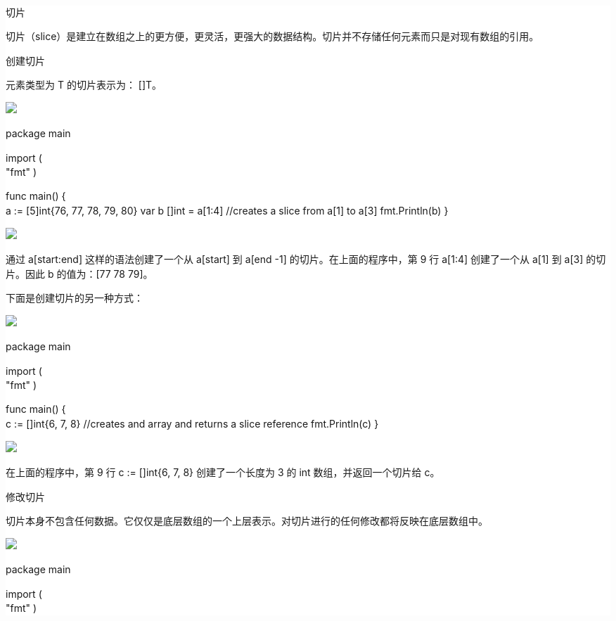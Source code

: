 切片

切片（slice）是建立在数组之上的更方便，更灵活，更强大的数据结构。切片并不存储任何元素而只是对现有数组的引用。

创建切片

元素类型为 T 的切片表示为： []T。

![](https://gitee.com/hxc8/images7/raw/master/img/202407190753710.jpg)

package main

import (  
    "fmt"
)

func main() {  
    a := [5]int{76, 77, 78, 79, 80}
    var b []int = a[1:4] //creates a slice from a[1] to a[3]
    fmt.Println(b)
}

![](https://gitee.com/hxc8/images7/raw/master/img/202407190753710.jpg)

通过 a[start:end] 这样的语法创建了一个从 a[start] 到 a[end -1] 的切片。在上面的程序中，第 9 行 a[1:4] 创建了一个从 a[1] 到 a[3] 的切片。因此 b 的值为：[77 78 79]。

下面是创建切片的另一种方式：

![](https://gitee.com/hxc8/images7/raw/master/img/202407190753710.jpg)

package main

import (  
    "fmt"
)

func main() {  
    c := []int{6, 7, 8} //creates and array and returns a slice reference
    fmt.Println(c)
}

![](https://gitee.com/hxc8/images7/raw/master/img/202407190753710.jpg)

在上面的程序中，第 9 行 c := []int{6, 7, 8} 创建了一个长度为 3 的 int 数组，并返回一个切片给 c。

修改切片

切片本身不包含任何数据。它仅仅是底层数组的一个上层表示。对切片进行的任何修改都将反映在底层数组中。

![](https://gitee.com/hxc8/images7/raw/master/img/202407190753710.jpg)

package main

import (  
    "fmt"
)
